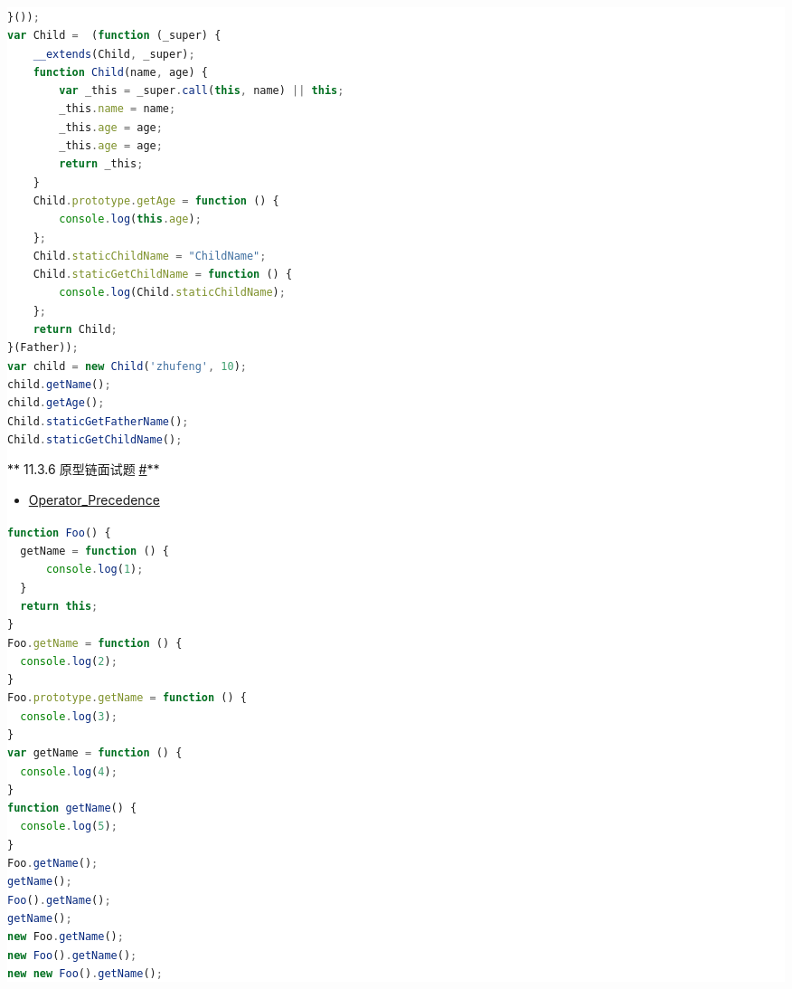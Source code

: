 ```js
}());
var Child =  (function (_super) {
    __extends(Child, _super);
    function Child(name, age) {
        var _this = _super.call(this, name) || this;
        _this.name = name;
        _this.age = age;
        _this.age = age;
        return _this;
    }
    Child.prototype.getAge = function () {
        console.log(this.age);
    };
    Child.staticChildName = "ChildName";
    Child.staticGetChildName = function () {
        console.log(Child.staticChildName);
    };
    return Child;
}(Father));
var child = new Child('zhufeng', 10);
child.getName();
child.getAge();
Child.staticGetFatherName();
Child.staticGetChildName();
```

**  11.3.6 原型链面试题 [#](#t601136-原型链面试题)**

* [Operator_Precedence](https://developer.mozilla.org/zh-CN/docs/Web/JavaScript/Reference/Operators/Operator_Precedence)

```js
function Foo() {
  getName = function () {
      console.log(1);
  }
  return this;
}
Foo.getName = function () {
  console.log(2);
}
Foo.prototype.getName = function () {
  console.log(3);
}
var getName = function () {
  console.log(4);
}
function getName() {
  console.log(5);
}
Foo.getName();
getName();
Foo().getName();
getName();
new Foo.getName();
new Foo().getName();
new new Foo().getName();

```
